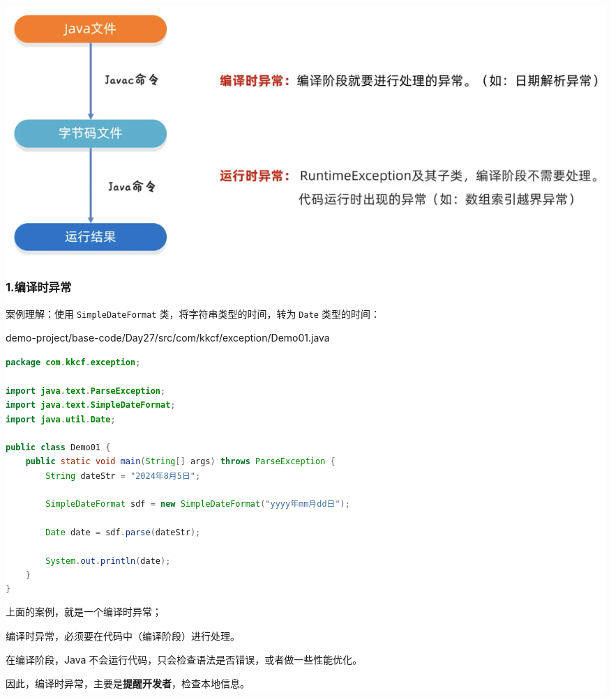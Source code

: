 ![编译时异常和运行时异常](NodeAssets/编译时异常和运行时异常.png)

### 1.编译时异常

案例理解：使用 `SimpleDateFormat` 类，将字符串类型的时间，转为 `Date` 类型的时间：

demo-project/base-code/Day27/src/com/kkcf/exception/Demo01.java

```java
package com.kkcf.exception;

import java.text.ParseException;
import java.text.SimpleDateFormat;
import java.util.Date;

public class Demo01 {
    public static void main(String[] args) throws ParseException {
        String dateStr = "2024年8月5日";

        SimpleDateFormat sdf = new SimpleDateFormat("yyyy年mm月dd日");

        Date date = sdf.parse(dateStr);

        System.out.println(date);
    }
}
```

上面的案例，就是一个编译时异常；

编译时异常，必须要在代码中（编译阶段）进行处理。

在编译阶段，Java 不会运行代码，只会检查语法是否错误，或者做一些性能优化。

因此，编译时异常，主要是**提醒开发者**，检查本地信息。
